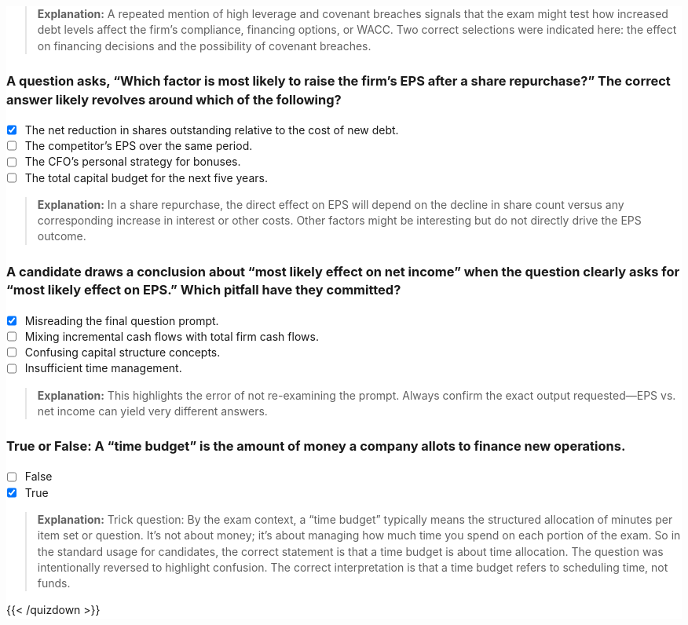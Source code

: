 > **Explanation:** A repeated mention of high leverage and covenant breaches signals that the exam might test how increased debt levels affect the firm’s compliance, financing options, or WACC. Two correct selections were indicated here: the effect on financing decisions and the possibility of covenant breaches.

### A question asks, “Which factor is most likely to raise the firm’s EPS after a share repurchase?” The correct answer likely revolves around which of the following?

- [x] The net reduction in shares outstanding relative to the cost of new debt.  
- [ ] The competitor’s EPS over the same period.  
- [ ] The CFO’s personal strategy for bonuses.  
- [ ] The total capital budget for the next five years.  

> **Explanation:** In a share repurchase, the direct effect on EPS will depend on the decline in share count versus any corresponding increase in interest or other costs. Other factors might be interesting but do not directly drive the EPS outcome.

### A candidate draws a conclusion about “most likely effect on net income” when the question clearly asks for “most likely effect on EPS.” Which pitfall have they committed?

- [x] Misreading the final question prompt.  
- [ ] Mixing incremental cash flows with total firm cash flows.  
- [ ] Confusing capital structure concepts.  
- [ ] Insufficient time management.  

> **Explanation:** This highlights the error of not re-examining the prompt. Always confirm the exact output requested—EPS vs. net income can yield very different answers.

### True or False: A “time budget” is the amount of money a company allots to finance new operations.

- [ ] False  
- [x] True  

> **Explanation:** Trick question: By the exam context, a “time budget” typically means the structured allocation of minutes per item set or question. It’s not about money; it’s about managing how much time you spend on each portion of the exam. So in the standard usage for candidates, the correct statement is that a time budget is about time allocation. The question was intentionally reversed to highlight confusion. The correct interpretation is that a time budget refers to scheduling time, not funds.

{{< /quizdown >}}
